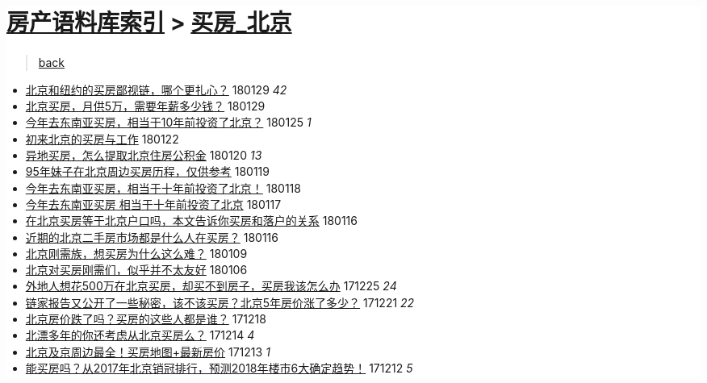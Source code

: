 [房产语料库索引](../../README.md)  > [买房_北京](买房_北京.md)
====
> [back](../README.md)

- [北京和纽约的买房鄙视链，哪个更扎心？](http://jkwz.applinzi.com/ittc/7063968135843939334.html#%E5%8C%97%E4%BA%AC%E5%92%8C%E7%BA%BD%E7%BA%A6%E7%9A%84%E4%B9%B0%E6%88%BF%E9%84%99%E8%A7%86%E9%93%BE%EF%BC%8C%E5%93%AA%E4%B8%AA%E6%9B%B4%E6%89%8E%E5%BF%83%EF%BC%9F) 180129 *42* 
- [北京买房，月供5万，需要年薪多少钱？](http://jkwz.applinzi.com/ittc/7063946756864082951.html#%E5%8C%97%E4%BA%AC%E4%B9%B0%E6%88%BF%EF%BC%8C%E6%9C%88%E4%BE%9B5%E4%B8%87%EF%BC%8C%E9%9C%80%E8%A6%81%E5%B9%B4%E8%96%AA%E5%A4%9A%E5%B0%91%E9%92%B1%EF%BC%9F) 180129  
- [今年去东南亚买房，相当于10年前投资了北京？](http://jkwz.applinzi.com/ittc/7062639646549214224.html#%E4%BB%8A%E5%B9%B4%E5%8E%BB%E4%B8%9C%E5%8D%97%E4%BA%9A%E4%B9%B0%E6%88%BF%EF%BC%8C%E7%9B%B8%E5%BD%93%E4%BA%8E10%E5%B9%B4%E5%89%8D%E6%8A%95%E8%B5%84%E4%BA%86%E5%8C%97%E4%BA%AC%EF%BC%9F) 180125 *1* 
- [初来北京的买房与工作](http://jkwz.applinzi.com/ittc/7061450577618142225.html#%E5%88%9D%E6%9D%A5%E5%8C%97%E4%BA%AC%E7%9A%84%E4%B9%B0%E6%88%BF%E4%B8%8E%E5%B7%A5%E4%BD%9C) 180122  
- [异地买房，怎么提取北京住房公积金](http://jkwz.applinzi.com/ittc/7060752153755255815.html#%E5%BC%82%E5%9C%B0%E4%B9%B0%E6%88%BF%EF%BC%8C%E6%80%8E%E4%B9%88%E6%8F%90%E5%8F%96%E5%8C%97%E4%BA%AC%E4%BD%8F%E6%88%BF%E5%85%AC%E7%A7%AF%E9%87%91) 180120 *13* 
- [95年妹子在北京周边买房历程，仅供参考](http://jkwz.applinzi.com/ittc/7059967552036275206.html#95%E5%B9%B4%E5%A6%B9%E5%AD%90%E5%9C%A8%E5%8C%97%E4%BA%AC%E5%91%A8%E8%BE%B9%E4%B9%B0%E6%88%BF%E5%8E%86%E7%A8%8B%EF%BC%8C%E4%BB%85%E4%BE%9B%E5%8F%82%E8%80%83) 180119  
- [今年去东南亚买房，相当于十年前投资了北京！](http://jkwz.applinzi.com/ittc/7059869078078882833.html#%E4%BB%8A%E5%B9%B4%E5%8E%BB%E4%B8%9C%E5%8D%97%E4%BA%9A%E4%B9%B0%E6%88%BF%EF%BC%8C%E7%9B%B8%E5%BD%93%E4%BA%8E%E5%8D%81%E5%B9%B4%E5%89%8D%E6%8A%95%E8%B5%84%E4%BA%86%E5%8C%97%E4%BA%AC%EF%BC%81) 180118  
- [今年去东南亚买房 相当于十年前投资了北京](http://jkwz.applinzi.com/ittc/7059493662042358800.html#%E4%BB%8A%E5%B9%B4%E5%8E%BB%E4%B8%9C%E5%8D%97%E4%BA%9A%E4%B9%B0%E6%88%BF+%E7%9B%B8%E5%BD%93%E4%BA%8E%E5%8D%81%E5%B9%B4%E5%89%8D%E6%8A%95%E8%B5%84%E4%BA%86%E5%8C%97%E4%BA%AC) 180117  
- [在北京买房等于北京户口吗，本文告诉你买房和落户的关系](http://jkwz.applinzi.com/ittc/7059182113692058634.html#%E5%9C%A8%E5%8C%97%E4%BA%AC%E4%B9%B0%E6%88%BF%E7%AD%89%E4%BA%8E%E5%8C%97%E4%BA%AC%E6%88%B7%E5%8F%A3%E5%90%97%EF%BC%8C%E6%9C%AC%E6%96%87%E5%91%8A%E8%AF%89%E4%BD%A0%E4%B9%B0%E6%88%BF%E5%92%8C%E8%90%BD%E6%88%B7%E7%9A%84%E5%85%B3%E7%B3%BB) 180116  
- [近期的北京二手房市场都是什么人在买房？](http://jkwz.applinzi.com/ittc/7059103963473773584.html#%E8%BF%91%E6%9C%9F%E7%9A%84%E5%8C%97%E4%BA%AC%E4%BA%8C%E6%89%8B%E6%88%BF%E5%B8%82%E5%9C%BA%E9%83%BD%E6%98%AF%E4%BB%80%E4%B9%88%E4%BA%BA%E5%9C%A8%E4%B9%B0%E6%88%BF%EF%BC%9F) 180116  
- [北京刚需族，想买房为什么这么难？](http://jkwz.applinzi.com/ittc/7055096914620449798.html#%E5%8C%97%E4%BA%AC%E5%88%9A%E9%9C%80%E6%97%8F%EF%BC%8C%E6%83%B3%E4%B9%B0%E6%88%BF%E4%B8%BA%E4%BB%80%E4%B9%88%E8%BF%99%E4%B9%88%E9%9A%BE%EF%BC%9F) 180109  
- [北京对买房刚需们，似乎并不太友好](http://jkwz.applinzi.com/ittc/7055095689300673546.html#%E5%8C%97%E4%BA%AC%E5%AF%B9%E4%B9%B0%E6%88%BF%E5%88%9A%E9%9C%80%E4%BB%AC%EF%BC%8C%E4%BC%BC%E4%B9%8E%E5%B9%B6%E4%B8%8D%E5%A4%AA%E5%8F%8B%E5%A5%BD) 180106  
- [外地人想花500万在北京买房，却买不到房子，买房我该怎么办](http://jkwz.applinzi.com/ittc/7050988610763883536.html#%E5%A4%96%E5%9C%B0%E4%BA%BA%E6%83%B3%E8%8A%B1500%E4%B8%87%E5%9C%A8%E5%8C%97%E4%BA%AC%E4%B9%B0%E6%88%BF%EF%BC%8C%E5%8D%B4%E4%B9%B0%E4%B8%8D%E5%88%B0%E6%88%BF%E5%AD%90%EF%BC%8C%E4%B9%B0%E6%88%BF%E6%88%91%E8%AF%A5%E6%80%8E%E4%B9%88%E5%8A%9E) 171225 *24* 
- [链家报告又公开了一些秘密，该不该买房？北京5年房价涨了多少？](http://jkwz.applinzi.com/ittc/7049588111141504017.html#%E9%93%BE%E5%AE%B6%E6%8A%A5%E5%91%8A%E5%8F%88%E5%85%AC%E5%BC%80%E4%BA%86%E4%B8%80%E4%BA%9B%E7%A7%98%E5%AF%86%EF%BC%8C%E8%AF%A5%E4%B8%8D%E8%AF%A5%E4%B9%B0%E6%88%BF%EF%BC%9F%E5%8C%97%E4%BA%AC5%E5%B9%B4%E6%88%BF%E4%BB%B7%E6%B6%A8%E4%BA%86%E5%A4%9A%E5%B0%91%EF%BC%9F) 171221 *22* 
- [北京房价跌了吗？买房的这些人都是谁？](http://jkwz.applinzi.com/ittc/7048566950312018961.html#%E5%8C%97%E4%BA%AC%E6%88%BF%E4%BB%B7%E8%B7%8C%E4%BA%86%E5%90%97%EF%BC%9F%E4%B9%B0%E6%88%BF%E7%9A%84%E8%BF%99%E4%BA%9B%E4%BA%BA%E9%83%BD%E6%98%AF%E8%B0%81%EF%BC%9F) 171218  
- [北漂多年的你还考虑从北京买房么？](http://jkwz.applinzi.com/ittc/7017689007679603729.html#%E5%8C%97%E6%BC%82%E5%A4%9A%E5%B9%B4%E7%9A%84%E4%BD%A0%E8%BF%98%E8%80%83%E8%99%91%E4%BB%8E%E5%8C%97%E4%BA%AC%E4%B9%B0%E6%88%BF%E4%B9%88%EF%BC%9F) 171214 *4* 
- [北京及京周边最全！买房地图+最新房价](http://jkwz.applinzi.com/ittc/7046515519664948241.html#%E5%8C%97%E4%BA%AC%E5%8F%8A%E4%BA%AC%E5%91%A8%E8%BE%B9%E6%9C%80%E5%85%A8%EF%BC%81%E4%B9%B0%E6%88%BF%E5%9C%B0%E5%9B%BE%2B%E6%9C%80%E6%96%B0%E6%88%BF%E4%BB%B7) 171213 *1* 
- [能买房吗？从2017年北京销冠排行，预测2018年楼市6大确定趋势！](http://jkwz.applinzi.com/ittc/7046164802483782673.html#%E8%83%BD%E4%B9%B0%E6%88%BF%E5%90%97%EF%BC%9F%E4%BB%8E2017%E5%B9%B4%E5%8C%97%E4%BA%AC%E9%94%80%E5%86%A0%E6%8E%92%E8%A1%8C%EF%BC%8C%E9%A2%84%E6%B5%8B2018%E5%B9%B4%E6%A5%BC%E5%B8%826%E5%A4%A7%E7%A1%AE%E5%AE%9A%E8%B6%8B%E5%8A%BF%EF%BC%81) 171212 *5* 